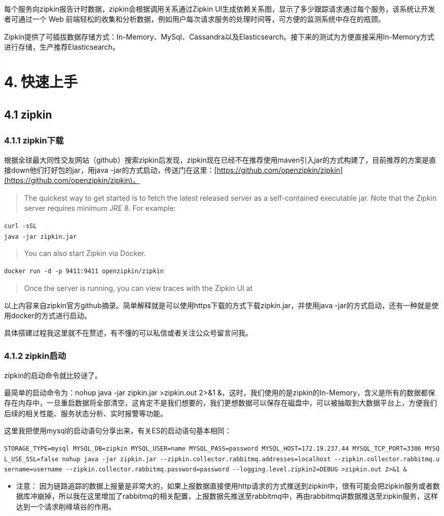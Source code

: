 每个服务向zipkin报告计时数据，zipkin会根据调用关系通过Zipkin UI生成依赖关系图，显示了多少跟踪请求通过每个服务，该系统让开发者可通过一个 Web 前端轻松的收集和分析数据，例如用户每次请求服务的处理时间等，可方便的监测系统中存在的瓶颈。

Zipkin提供了可插拔数据存储方式：In-Memory、MySql、Cassandra以及Elasticsearch。接下来的测试为方便直接采用In-Memory方式进行存储，生产推荐Elasticsearch。

# 4. 快速上手

## 4.1 zipkin

### 4.1.1 zipkin下载

根据全球最大同性交友网站（github）搜索zipkin后发现，zipkin现在已经不在推荐使用maven引入jar的方式构建了，目前推荐的方案是直接down他们打好包的jar，用java -jar的方式启动，传送门在这里：[https://github.com/openzipkin/zipkin](https://github.com/openzipkin/zipkin)。

> The quickest way to get started is to fetch the latest released server as a self-contained executable jar. Note that the Zipkin server requires minimum JRE 8. For example:


```
curl -sSL 
java -jar zipkin.jar
```

> You can also start Zipkin via Docker.


```
docker run -d -p 9411:9411 openzipkin/zipkin
```

> Once the server is running, you can view traces with the Zipkin UI at 


以上内容来自zipkin官方github摘录。简单解释就是可以使用https下载的方式下载zipkin.jar，并使用java -jar的方式启动，还有一种就是使用docker的方式进行启动。


具体搭建过程我这里就不在赘述，有不懂的可以私信或者关注公众号留言问我。


### 4.1.2 zipkin启动

zipkin的启动命令就比较谜了。

最简单的启动命令为：nohup java -jar zipkin.jar >zipkin.out 2>&1 &，这时，我们使用的是zipkin的In-Memory，含义是所有的数据都保存在内存中，一旦重启数据将全部清空，这肯定不是我们想要的，我们更想数据可以保存在磁盘中，可以被抽取到大数据平台上，方便我们后续的相关性能、服务状态分析、实时报警等功能。

这里我把使用mysql的启动语句分享出来，有关ES的启动语句基本相同：

```
STORAGE_TYPE=mysql MYSQL_DB=zipkin MYSQL_USER=name MYSQL_PASS=password MYSQL_HOST=172.19.237.44 MYSQL_TCP_PORT=3306 MYSQL_USE_SSL=false nohup java -jar zipkin.jar --zipkin.collector.rabbitmq.addresses=localhost --zipkin.collector.rabbitmq.username=username --zipkin.collector.rabbitmq.password=password --logging.level.zipkin2=DEBUG >zipkin.out 2>&1 &
```

- 注意： 因为链路追踪的数据上报量是非常大的，如果上报数据直接使用http请求的方式推送到zipkin中，很有可能会把zipkin服务或者数据库冲崩掉，所以我在这里增加了rabbitmq的相关配置，上报数据先推送至rabbitmq中，再由rabbitmq讲数据推送至zipkin服务，这样达到一个请求削峰填谷的作用。
